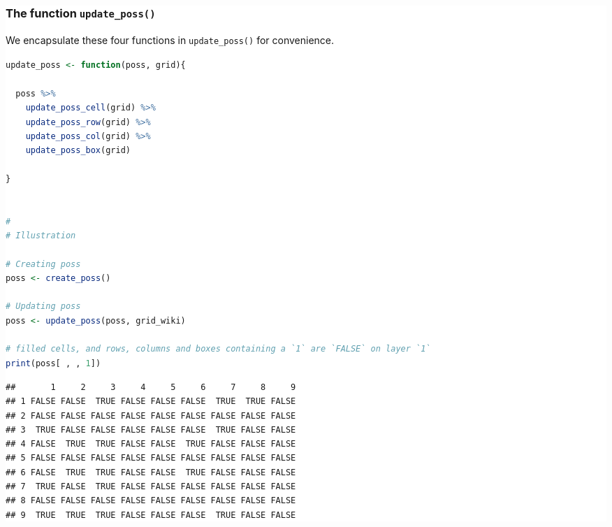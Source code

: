 ``` r
```

### The function `update_poss()`

We encapsulate these four functions in `update_poss()` for convenience.

``` r
update_poss <- function(poss, grid){
  
  poss %>%
    update_poss_cell(grid) %>%
    update_poss_row(grid) %>%
    update_poss_col(grid) %>%
    update_poss_box(grid)
  
}


#
# Illustration

# Creating poss
poss <- create_poss()

# Updating poss
poss <- update_poss(poss, grid_wiki)

# filled cells, and rows, columns and boxes containing a `1` are `FALSE` on layer `1`
print(poss[ , , 1]) 
```

    ##       1     2     3     4     5     6     7     8     9
    ## 1 FALSE FALSE  TRUE FALSE FALSE FALSE  TRUE  TRUE FALSE
    ## 2 FALSE FALSE FALSE FALSE FALSE FALSE FALSE FALSE FALSE
    ## 3  TRUE FALSE FALSE FALSE FALSE FALSE  TRUE FALSE FALSE
    ## 4 FALSE  TRUE  TRUE FALSE FALSE  TRUE FALSE FALSE FALSE
    ## 5 FALSE FALSE FALSE FALSE FALSE FALSE FALSE FALSE FALSE
    ## 6 FALSE  TRUE  TRUE FALSE FALSE  TRUE FALSE FALSE FALSE
    ## 7  TRUE FALSE  TRUE FALSE FALSE FALSE FALSE FALSE FALSE
    ## 8 FALSE FALSE FALSE FALSE FALSE FALSE FALSE FALSE FALSE
    ## 9  TRUE  TRUE  TRUE FALSE FALSE FALSE  TRUE FALSE FALSE
